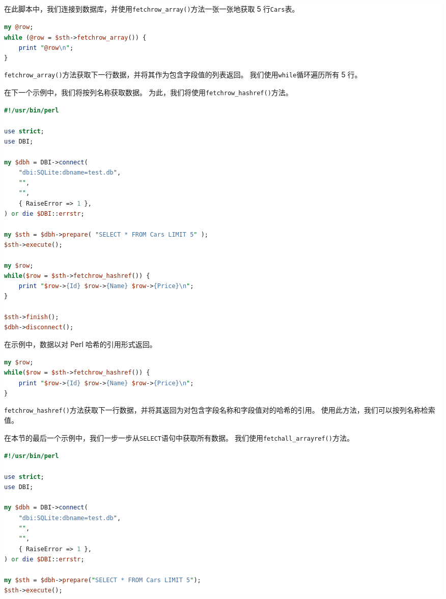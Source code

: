 在此脚本中，我们连接到数据库，并使用`fetchrow_array()`方法一张一张地获取 5 行`Cars`表。

```perl
my @row;
while (@row = $sth->fetchrow_array()) {
    print "@row\n";
}

```

`fetchrow_array()`方法获取下一行数据，并将其作为包含字段值的列表返回。 我们使用`while`循环遍历所有 5 行。

在下一个示例中，我们将按列名称获取数据。 为此，我们将使用`fetchrow_hashref()`方法。

```perl
#!/usr/bin/perl

use strict;
use DBI;

my $dbh = DBI->connect(          
    "dbi:SQLite:dbname=test.db", 
    "",                          
    "",                          
    { RaiseError => 1 },         
) or die $DBI::errstr;

my $sth = $dbh->prepare( "SELECT * FROM Cars LIMIT 5" );  
$sth->execute();

my $row;
while($row = $sth->fetchrow_hashref()) {
    print "$row->{Id} $row->{Name} $row->{Price}\n";
}

$sth->finish();
$dbh->disconnect();

```

在示例中，数据以对 Perl 哈希的引用形式返回。

```perl
my $row;
while($row = $sth->fetchrow_hashref()) {
    print "$row->{Id} $row->{Name} $row->{Price}\n";
}

```

`fetchrow_hashref()`方法获取下一行数据，并将其返回为对包含字段名称和字段值对的哈希的引用。 使用此方法，我们可以按列名称检索值。

在本节的最后一个示例中，我们一步一步从`SELECT`语句中获取所有数据。 我们使用`fetchall_arrayref()`方法。

```perl
#!/usr/bin/perl

use strict;
use DBI;

my $dbh = DBI->connect(          
    "dbi:SQLite:dbname=test.db", 
    "",                          
    "",                          
    { RaiseError => 1 },         
) or die $DBI::errstr;

my $sth = $dbh->prepare("SELECT * FROM Cars LIMIT 5");
$sth->execute();
```